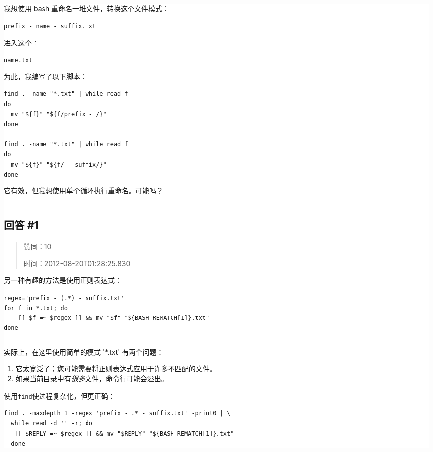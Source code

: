 我想使用 bash 重命名一堆文件，转换这个文件模式：

```
prefix - name - suffix.txt 
```

进入这个：

```
name.txt 
```

为此，我编写了以下脚本：

```
find . -name "*.txt" | while read f
do
  mv "${f}" "${f/prefix - /}"
done

find . -name "*.txt" | while read f
do
  mv "${f}" "${f/ - suffix/}"
done 
```

它有效，但我想使用单个循环执行重命名。可能吗？

* * *

## 回答 #1

> 赞同：10
> 
> 时间：2012-08-20T01:28:25.830

另一种有趣的方法是使用正则表达式：

```
regex='prefix - (.*) - suffix.txt'
for f in *.txt; do
    [[ $f =~ $regex ]] && mv "$f" "${BASH_REMATCH[1]}.txt"
done 
```

* * *

实际上，在这里使用简单的模式 '*.txt' 有两个问题：

1.  它太宽泛了；您可能需要将正则表达式应用于许多不匹配的文件。
2.  如果当前目录中有*很多*文件，命令行可能会溢出。

使用`find`使过程复杂化，但更正确：

```
find . -maxdepth 1 -regex 'prefix - .* - suffix.txt' -print0 | \
  while read -d '' -r; do
   [[ $REPLY =~ $regex ]] && mv "$REPLY" "${BASH_REMATCH[1]}.txt"
  done 
```
